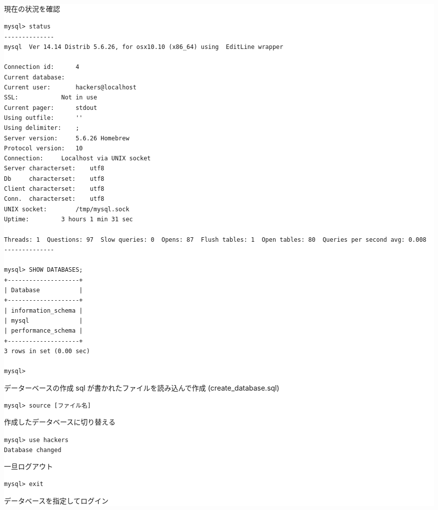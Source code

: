 現在の状況を確認

    mysql> status
    --------------
    mysql  Ver 14.14 Distrib 5.6.26, for osx10.10 (x86_64) using  EditLine wrapper

    Connection id:      4
    Current database:
    Current user:       hackers@localhost
    SSL:            Not in use
    Current pager:      stdout
    Using outfile:      ''
    Using delimiter:    ;
    Server version:     5.6.26 Homebrew
    Protocol version:   10
    Connection:     Localhost via UNIX socket
    Server characterset:    utf8
    Db     characterset:    utf8
    Client characterset:    utf8
    Conn.  characterset:    utf8
    UNIX socket:        /tmp/mysql.sock
    Uptime:         3 hours 1 min 31 sec

    Threads: 1  Questions: 97  Slow queries: 0  Opens: 87  Flush tables: 1  Open tables: 80  Queries per second avg: 0.008
    --------------

    mysql> SHOW DATABASES;
    +--------------------+
    | Database           |
    +--------------------+
    | information_schema |
    | mysql              |
    | performance_schema |
    +--------------------+
    3 rows in set (0.00 sec)

    mysql>

データーベースの作成 sql が書かれたファイルを読み込んで作成 (create_database.sql)

    mysql> source [ファイル名]

作成したデータベースに切り替える

    mysql> use hackers
    Database changed

一旦ログアウト

    mysql> exit

データベースを指定してログイン
